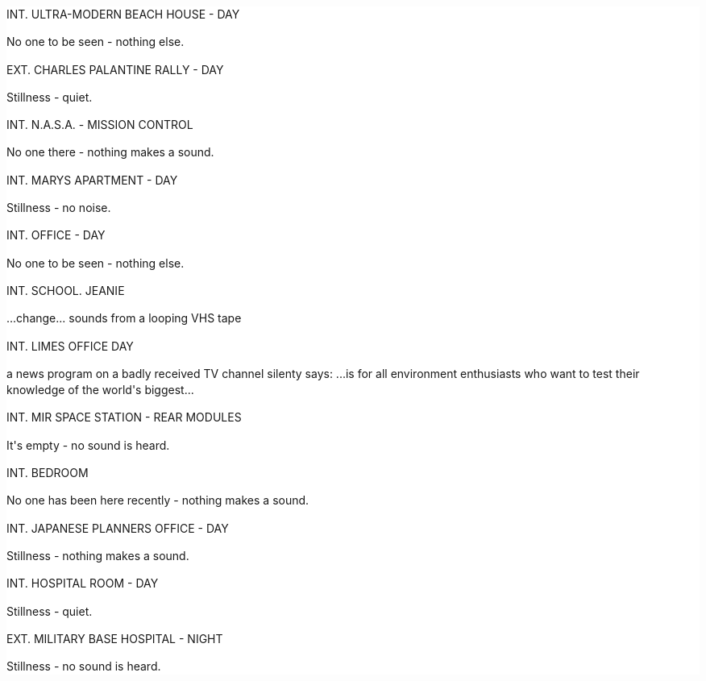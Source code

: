

INT. ULTRA-MODERN BEACH HOUSE - DAY

No one to be seen - nothing else.



EXT. CHARLES PALANTINE RALLY - DAY

Stillness - quiet.



INT. N.A.S.A. - MISSION CONTROL

No one there - nothing makes a sound.



INT. MARYS APARTMENT - DAY

Stillness - no noise.



INT. OFFICE - DAY

No one to be seen - nothing else.



INT. SCHOOL. JEANIE

...change... sounds from a looping VHS tape 


INT. LIMES OFFICE		DAY

a news program on a badly received TV channel silenty says: ...is for all environment enthusiasts who want to test their knowledge of the world's biggest...


INT. MIR SPACE STATION - REAR MODULES

It's empty - no sound is heard.



INT. BEDROOM

No one has been here recently - nothing makes a sound.



INT. JAPANESE PLANNERS OFFICE - DAY

Stillness - nothing makes a sound.



INT. HOSPITAL ROOM - DAY

Stillness - quiet.



EXT. MILITARY BASE HOSPITAL - NIGHT

Stillness - no sound is heard.

